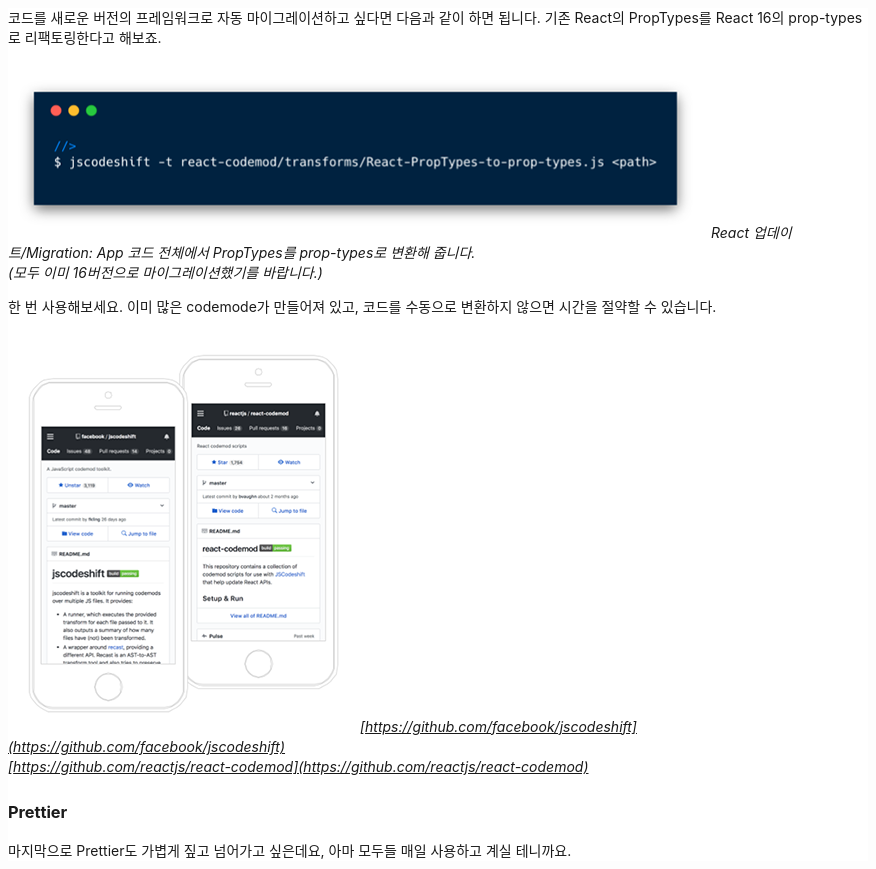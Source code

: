 코드를 새로운 버전의 프레임워크로 자동 마이그레이션하고 싶다면 다음과 같이 하면 됩니다. 기존 React의 PropTypes를 React 16의 prop-types로 리팩토링한다고 해보죠.

![jscodeshift](/assets/2018-06-19-AST/18.png "jscodeshift")
_React 업데이트/Migration: App 코드 전체에서 PropTypes를 prop-types로 변환해 줍니다.<br>(모두 이미 16버전으로 마이그레이션했기를 바랍니다.)_

한 번 사용해보세요. 이미 많은 codemode가 만들어져 있고, 코드를 수동으로 변환하지 않으면 시간을 절약할 수 있습니다.

![jscodeshift](/assets/2018-06-19-AST/19.png "jscodeshift")
_[https://github.com/facebook/jscodeshift](https://github.com/facebook/jscodeshift)<br>[https://github.com/reactjs/react-codemod](https://github.com/reactjs/react-codemod)_

### Prettier

마지막으로 Prettier도 가볍게 짚고 넘어가고 싶은데요, 아마 모두들 매일 사용하고 계실 테니까요.

